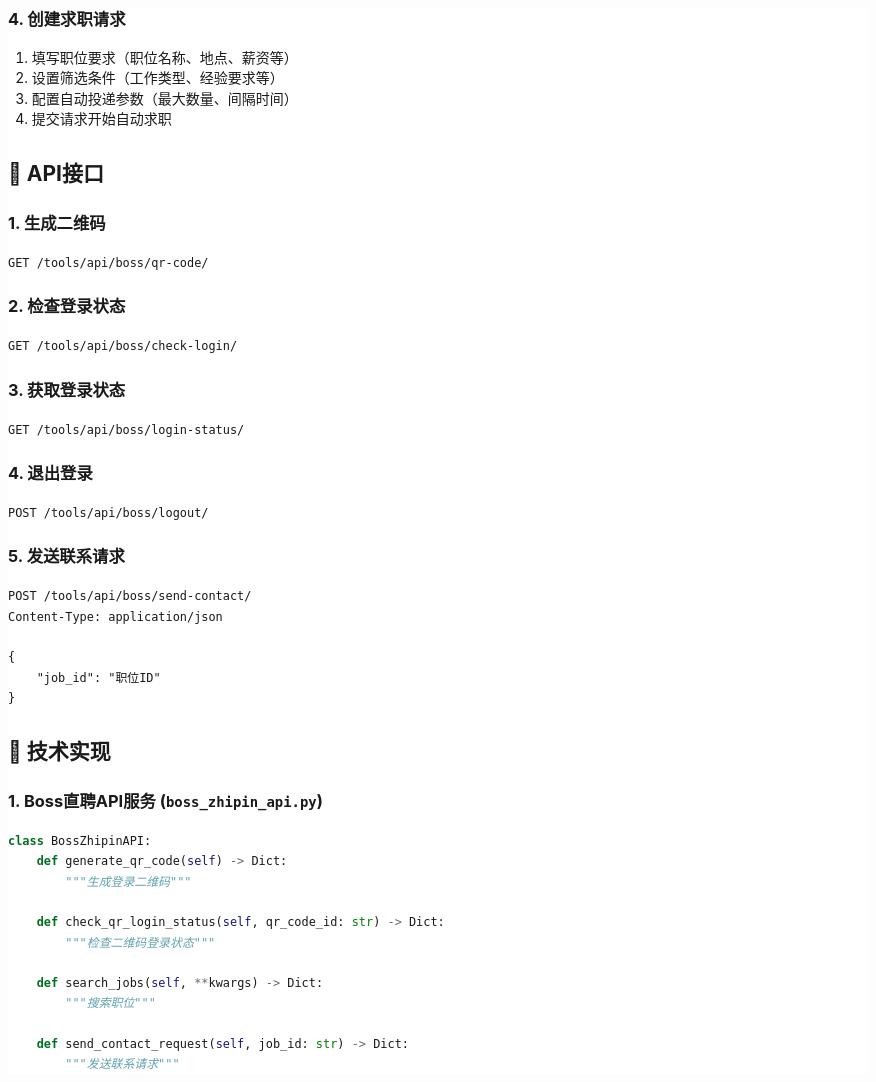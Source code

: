 ### 4. 创建求职请求
1. 填写职位要求（职位名称、地点、薪资等）
2. 设置筛选条件（工作类型、经验要求等）
3. 配置自动投递参数（最大数量、间隔时间）
4. 提交请求开始自动求职

## 🔌 API接口

### 1. 生成二维码
```
GET /tools/api/boss/qr-code/
```

### 2. 检查登录状态
```
GET /tools/api/boss/check-login/
```

### 3. 获取登录状态
```
GET /tools/api/boss/login-status/
```

### 4. 退出登录
```
POST /tools/api/boss/logout/
```

### 5. 发送联系请求
```
POST /tools/api/boss/send-contact/
Content-Type: application/json

{
    "job_id": "职位ID"
}
```

## 🔧 技术实现

### 1. Boss直聘API服务 (`boss_zhipin_api.py`)

```python
class BossZhipinAPI:
    def generate_qr_code(self) -> Dict:
        """生成登录二维码"""
        
    def check_qr_login_status(self, qr_code_id: str) -> Dict:
        """检查二维码登录状态"""
        
    def search_jobs(self, **kwargs) -> Dict:
        """搜索职位"""
        
    def send_contact_request(self, job_id: str) -> Dict:
        """发送联系请求"""
```
